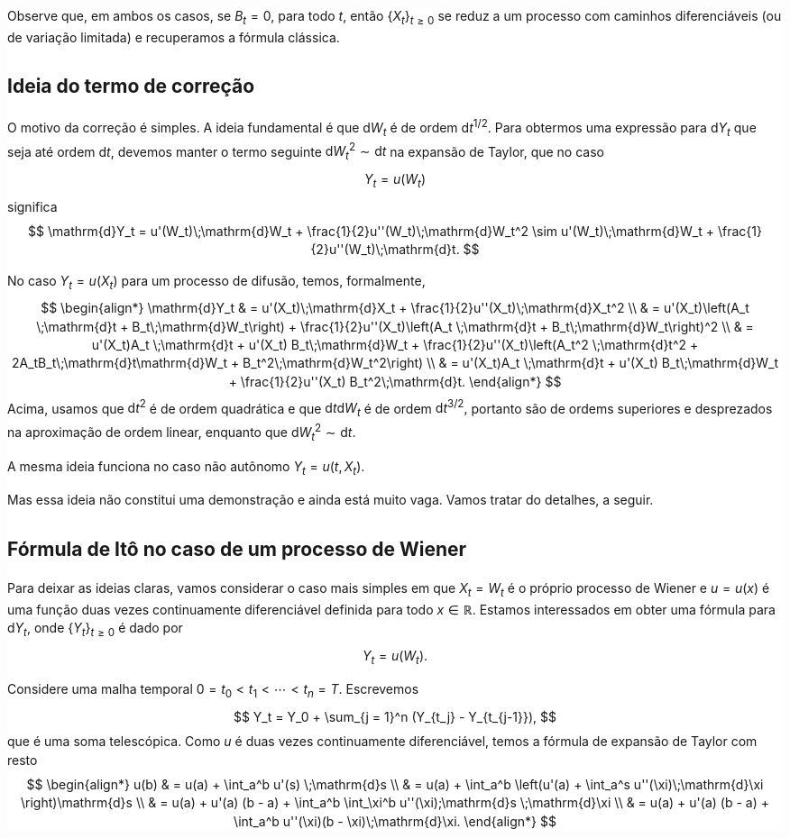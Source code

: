Observe que, em ambos os casos, se $B_t = 0$, para todo $t$, então $\{X_t\}_{t \geq 0}$ se reduz a um processo com caminhos diferenciáveis (ou de variação limitada) e recuperamos a fórmula clássica.

## Ideia do termo de correção

O motivo da correção é simples. A ideia fundamental é que $\mathrm{d}W_t$ é de ordem $\mathrm{d}t^{1/2}.$ Para obtermos uma expressão para $\mathrm{d}Y_t$ que seja até ordem $\mathrm{d}t,$ devemos manter o termo seguinte $\mathrm{d}W_t^2 \sim \mathrm{d}t$ na expansão de Taylor, que no caso
$$
    Y_t = u(W_t)
$$
significa
$$
    \mathrm{d}Y_t = u'(W_t)\;\mathrm{d}W_t + \frac{1}{2}u''(W_t)\;\mathrm{d}W_t^2 \sim u'(W_t)\;\mathrm{d}W_t + \frac{1}{2}u''(W_t)\;\mathrm{d}t.
$$

No caso $Y_t = u(X_t)$ para um processo de difusão, temos, formalmente,
$$
    \begin{align*}
        \mathrm{d}Y_t & = u'(X_t)\;\mathrm{d}X_t + \frac{1}{2}u''(X_t)\;\mathrm{d}X_t^2 \\
        & = u'(X_t)\left(A_t \;\mathrm{d}t + B_t\;\mathrm{d}W_t\right) + \frac{1}{2}u''(X_t)\left(A_t \;\mathrm{d}t + B_t\;\mathrm{d}W_t\right)^2 \\
        & = u'(X_t)A_t \;\mathrm{d}t + u'(X_t) B_t\;\mathrm{d}W_t + \frac{1}{2}u''(X_t)\left(A_t^2 \;\mathrm{d}t^2 + 2A_tB_t\;\mathrm{d}t\mathrm{d}W_t + B_t^2\;\mathrm{d}W_t^2\right) \\
        & = u'(X_t)A_t \;\mathrm{d}t + u'(X_t) B_t\;\mathrm{d}W_t + \frac{1}{2}u''(X_t) B_t^2\;\mathrm{d}t.
    \end{align*}
$$
Acima, usamos que $\mathrm{d}t^2$ é de ordem quadrática e que $\mathrm{d}t\mathrm{d}W_t$ é de ordem $\mathrm{d}t^{3/2},$ portanto são de ordems superiores e desprezados na aproximação de ordem linear, enquanto que $\mathrm{d}W_t^2 \sim \mathrm{d}t.$

A mesma ideia funciona no caso não autônomo $Y_t = u(t, X_t).$

Mas essa ideia não constitui uma demonstração e ainda está muito vaga. Vamos tratar do detalhes, a seguir.

## Fórmula de Itô no caso de um processo de Wiener

Para deixar as ideias claras, vamos considerar o caso mais simples em que $X_t=W_t$ é o próprio processo de Wiener e $u=u(x)$ é uma função duas vezes continuamente diferenciável definida para todo $x\in\mathbb{R}.$ Estamos interessados em obter uma fórmula para $\mathrm{d}Y_t$, onde $\{Y_t\}_{t\geq 0}$ é dado por
$$
    Y_t = u(W_t).
$$

Considere uma malha temporal $0 = t_0 < t_1 < \cdots < t_n = T$. Escrevemos
$$
Y_t = Y_0 + \sum_{j = 1}^n (Y_{t_j} - Y_{t_{j-1}}),
$$
que é uma soma telescópica. Como $u$ é duas vezes continuamente diferenciável, temos a fórmula de expansão de Taylor com resto
$$
\begin{align*}
    u(b) & = u(a) + \int_a^b u'(s) \;\mathrm{d}s \\
    & = u(a) + \int_a^b \left(u'(a) + \int_a^s u''(\xi)\;\mathrm{d}\xi \right)\mathrm{d}s \\
    & = u(a) + u'(a) (b - a) + \int_a^b \int_\xi^b u''(\xi);\mathrm{d}s \;\mathrm{d}\xi \\
    & = u(a) + u'(a) (b - a) + \int_a^b u''(\xi)(b - \xi)\;\mathrm{d}\xi.
\end{align*}
$$
